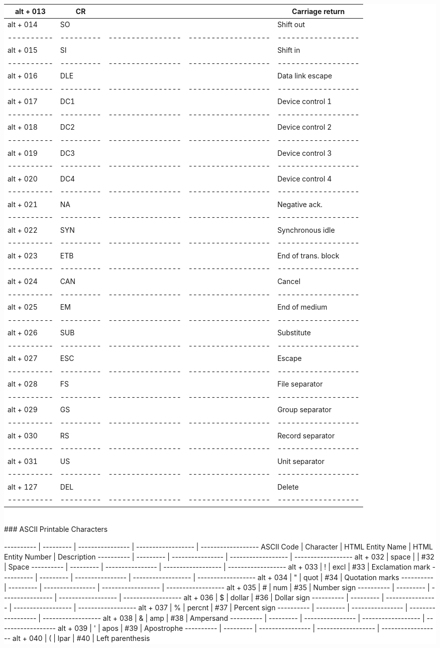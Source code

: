  alt + 013 | CR        |                  |                    | Carriage return
---------- | --------- | ---------------- | ------------------ | ------------------
 alt + 014 | SO        |                  |                    | Shift out          
---------- | --------- | ---------------- | ------------------ | ------------------
 alt + 015 | SI        |                  |                    | Shift in
---------- | --------- | ---------------- | ------------------ | ------------------
 alt + 016 | DLE       |                  |                    | Data link escape
---------- | --------- | ---------------- | ------------------ | ------------------
 alt + 017 | DC1       |                  |                    | Device control 1
---------- | --------- | ---------------- | ------------------ | ------------------
 alt + 018 | DC2       |                  |                    | Device control 2
---------- | --------- | ---------------- | ------------------ | ------------------
 alt + 019 | DC3       |                  |                    | Device control 3
---------- | --------- | ---------------- | ------------------ | ------------------
 alt + 020 | DC4       |                  |                    | Device control 4
---------- | --------- | ---------------- | ------------------ | ------------------
 alt + 021 | NA        |                  |                    | Negative ack.
---------- | --------- | ---------------- | ------------------ | ------------------
 alt + 022 | SYN       |                  |                    | Synchronous idle 
---------- | --------- | ---------------- | ------------------ | ------------------
 alt + 023 | ETB       |                  |                    | End of trans. block
---------- | --------- | ---------------- | ------------------ | ------------------
 alt + 024 | CAN       |                  |                    | Cancel
---------- | --------- | ---------------- | ------------------ | ------------------
 alt + 025 | EM        |                  |                    | End of medium
---------- | --------- | ---------------- | ------------------ | ------------------
 alt + 026 | SUB       |                  |                    | Substitute
---------- | --------- | ---------------- | ------------------ | ------------------
 alt + 027 | ESC       |                  |                    | Escape
---------- | --------- | ---------------- | ------------------ | ------------------
 alt + 028 | FS        |                  |                    | File separator
---------- | --------- | ---------------- | ------------------ | ------------------
 alt + 029 | GS        |                  |                    | Group separator
---------- | --------- | ---------------- | ------------------ | ------------------
 alt + 030 | RS        |                  |                    | Record separator
---------- | --------- | ---------------- | ------------------ | ------------------
 alt + 031 | US        |                  |                    | Unit separator
---------- | --------- | ---------------- | ------------------ | ------------------
 alt + 127 | DEL       |                  |                    | Delete
---------- | --------- | ---------------- | ------------------ | ------------------

<br/>
### ASCII Printable Characters

---------- | --------- | ---------------- | ------------------ | ------------------
ASCII Code | Character | HTML Entity Name | HTML Entity Number | Description 
---------- | --------- | ---------------- | ------------------ | ------------------
 alt + 032 | space     |                  | #32                | Space
---------- | --------- | ---------------- | ------------------ | ------------------
 alt + 033 | !         | excl             | #33                | Exclamation mark
---------- | --------- | ---------------- | ------------------ | ------------------
 alt + 034 | "         | quot             | #34                | Quotation marks
---------- | --------- | ---------------- | ------------------ | ------------------
 alt + 035 | #         | num              | #35                | Number sign
---------- | --------- | ---------------- | ------------------ | ------------------
 alt + 036 | $         | dollar           | #36                | Dollar sign
---------- | --------- | ---------------- | ------------------ | ------------------
 alt + 037 | %         | percnt           | #37                | Percent sign 
---------- | --------- | ---------------- | ------------------ | ------------------
 alt + 038 | &         | amp              | #38                | Ampersand
---------- | --------- | ---------------- | ------------------ | ------------------
 alt + 039 | '         | apos             | #39                | Apostrophe
---------- | --------- | ---------------- | ------------------ | ------------------
 alt + 040 | (         | lpar             | #40                | Left parenthesis  